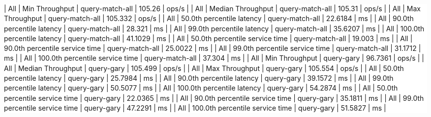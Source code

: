 |   All |                  Min Throughput | query-match-all |    105.26 |  ops/s |
|   All |               Median Throughput | query-match-all |    105.31 |  ops/s |
|   All |                  Max Throughput | query-match-all |   105.332 |  ops/s |
|   All |       50.0th percentile latency | query-match-all |   22.6184 |     ms |
|   All |       90.0th percentile latency | query-match-all |    28.321 |     ms |
|   All |       99.0th percentile latency | query-match-all |   35.6207 |     ms |
|   All |      100.0th percentile latency | query-match-all |   41.1029 |     ms |
|   All |  50.0th percentile service time | query-match-all |    19.003 |     ms |
|   All |  90.0th percentile service time | query-match-all |   25.0022 |     ms |
|   All |  99.0th percentile service time | query-match-all |   31.1712 |     ms |
|   All | 100.0th percentile service time | query-match-all |    37.304 |     ms |
|   All |                  Min Throughput |      query-gary |   96.7361 |  ops/s |
|   All |               Median Throughput |      query-gary |   105.499 |  ops/s |
|   All |                  Max Throughput |      query-gary |   105.554 |  ops/s |
|   All |       50.0th percentile latency |      query-gary |   25.7984 |     ms |
|   All |       90.0th percentile latency |      query-gary |   39.1572 |     ms |
|   All |       99.0th percentile latency |      query-gary |   50.5077 |     ms |
|   All |      100.0th percentile latency |      query-gary |   54.2874 |     ms |
|   All |  50.0th percentile service time |      query-gary |   22.0365 |     ms |
|   All |  90.0th percentile service time |      query-gary |   35.1811 |     ms |
|   All |  99.0th percentile service time |      query-gary |   47.2291 |     ms |
|   All | 100.0th percentile service time |      query-gary |   51.5827 |     ms |
